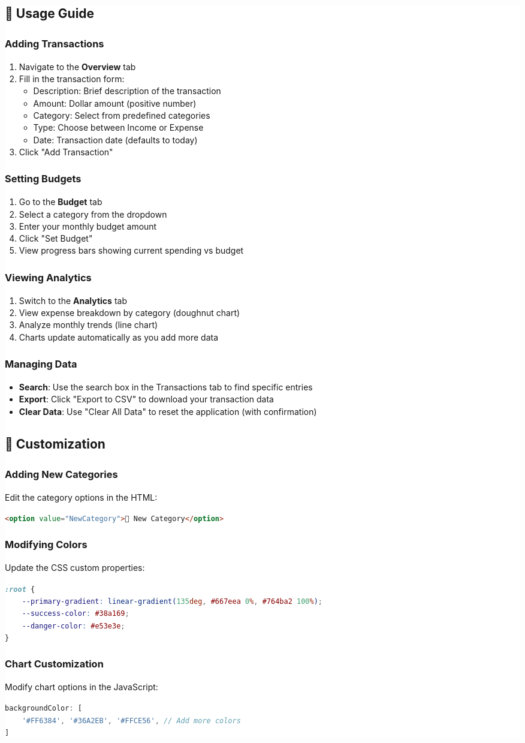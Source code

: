 ## 📱 Usage Guide

### Adding Transactions
1. Navigate to the **Overview** tab
2. Fill in the transaction form:
   - Description: Brief description of the transaction
   - Amount: Dollar amount (positive number)
   - Category: Select from predefined categories
   - Type: Choose between Income or Expense
   - Date: Transaction date (defaults to today)
3. Click "Add Transaction"

### Setting Budgets
1. Go to the **Budget** tab
2. Select a category from the dropdown
3. Enter your monthly budget amount
4. Click "Set Budget"
5. View progress bars showing current spending vs budget

### Viewing Analytics
1. Switch to the **Analytics** tab
2. View expense breakdown by category (doughnut chart)
3. Analyze monthly trends (line chart)
4. Charts update automatically as you add more data

### Managing Data
- **Search**: Use the search box in the Transactions tab to find specific entries
- **Export**: Click "Export to CSV" to download your transaction data
- **Clear Data**: Use "Clear All Data" to reset the application (with confirmation)

## 🎨 Customization

### Adding New Categories
Edit the category options in the HTML:
```html
<option value="NewCategory">🎯 New Category</option>
```

### Modifying Colors
Update the CSS custom properties:
```css
:root {
    --primary-gradient: linear-gradient(135deg, #667eea 0%, #764ba2 100%);
    --success-color: #38a169;
    --danger-color: #e53e3e;
}
```

### Chart Customization
Modify chart options in the JavaScript:
```javascript
backgroundColor: [
    '#FF6384', '#36A2EB', '#FFCE56', // Add more colors
]
```
